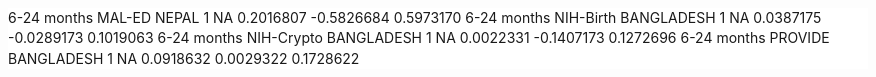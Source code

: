 6-24 months   MAL-ED       NEPAL        1                    NA                 0.2016807   -0.5826684   0.5973170
6-24 months   NIH-Birth    BANGLADESH   1                    NA                 0.0387175   -0.0289173   0.1019063
6-24 months   NIH-Crypto   BANGLADESH   1                    NA                 0.0022331   -0.1407173   0.1272696
6-24 months   PROVIDE      BANGLADESH   1                    NA                 0.0918632    0.0029322   0.1728622
